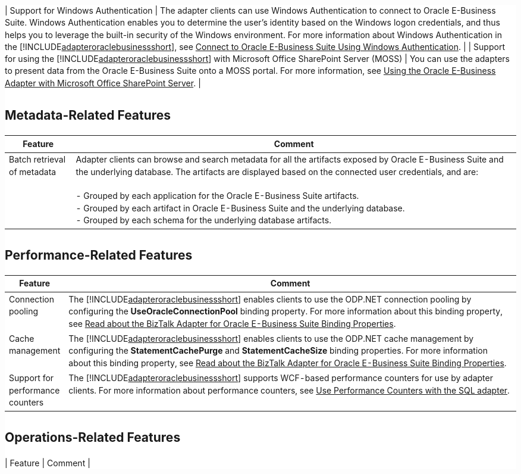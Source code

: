 |                                                              Support for Windows Authentication                                                              |                                                       The adapter clients can use Windows Authentication to connect to Oracle E-Business Suite. Windows Authentication enables you to determine the user’s identity based on the Windows logon credentials, and thus helps you to leverage the built-in security of the Windows environment. For more information about Windows Authentication in the [!INCLUDE[adapteroraclebusinessshort](../../includes/adapteroraclebusinessshort-md.md)], see [Connect to Oracle E-Business Suite Using Windows Authentication](../../adapters-and-accelerators/adapter-oracle-ebs/connect-to-oracle-e-business-suite-using-windows-authentication.md).                                                        |
| Support for using the [!INCLUDE[adapteroraclebusinessshort](../../includes/adapteroraclebusinessshort-md.md)] with Microsoft Office SharePoint Server (MOSS) |                                                                                                                                                                                                                                              You can use the adapters to present data from the Oracle E-Business Suite onto a MOSS portal. For more information, see [Using the Oracle E-Business Adapter with Microsoft Office SharePoint Server](./use-the-oracle-e-business-suite-adapter-with-sharepoint.md).                                                                                                                                                                                                                                               |

## Metadata-Related Features

|Feature|Comment|
|-------------|-------------|
|Batch retrieval of metadata|Adapter clients can browse and search metadata for all the artifacts exposed by Oracle E-Business Suite and the underlying database. The artifacts are displayed based on the connected user credentials, and are:<br /><br /> -   Grouped by each application for the Oracle E-Business Suite artifacts.<br />-   Grouped by each artifact in Oracle E-Business Suite and the underlying database.<br />-   Grouped by each schema for the underlying database artifacts.|

## Performance-Related Features

|             Feature              |                                                                                                                                                                                                                                                        Comment                                                                                                                                                                                                                                                        |
|----------------------------------|-----------------------------------------------------------------------------------------------------------------------------------------------------------------------------------------------------------------------------------------------------------------------------------------------------------------------------------------------------------------------------------------------------------------------------------------------------------------------------------------------------------------------|
|        Connection pooling        |            The [!INCLUDE[adapteroraclebusinessshort](../../includes/adapteroraclebusinessshort-md.md)] enables clients to use the ODP.NET connection pooling by configuring the **UseOracleConnectionPool** binding property. For more information about this binding property, see [Read about the BizTalk Adapter for Oracle E-Business Suite Binding Properties](../../adapters-and-accelerators/adapter-oracle-ebs/read-about-the-biztalk-adapter-for-oracle-e-business-suite-binding-properties.md).             |
|         Cache management         | The [!INCLUDE[adapteroraclebusinessshort](../../includes/adapteroraclebusinessshort-md.md)] enables clients to use the ODP.NET cache management by configuring the **StatementCachePurge** and **StatementCacheSize** binding properties. For more information about this binding property, see [Read about the BizTalk Adapter for Oracle E-Business Suite Binding Properties](../../adapters-and-accelerators/adapter-oracle-ebs/read-about-the-biztalk-adapter-for-oracle-e-business-suite-binding-properties.md). |
| Support for performance counters |                                                                          The [!INCLUDE[adapteroraclebusinessshort](../../includes/adapteroraclebusinessshort-md.md)] supports WCF-based performance counters for use by adapter clients. For more information about performance counters, see [Use Performance Counters with the SQL adapter](../../adapters-and-accelerators/adapter-sql/use-performance-counters-with-the-sql-adapter.md).                                                                          |

## Operations-Related Features

|                                      Feature                                      |                                                                                                                                                                                                                                                                                Comment                                                                                                                                                                                                                                                                                 |